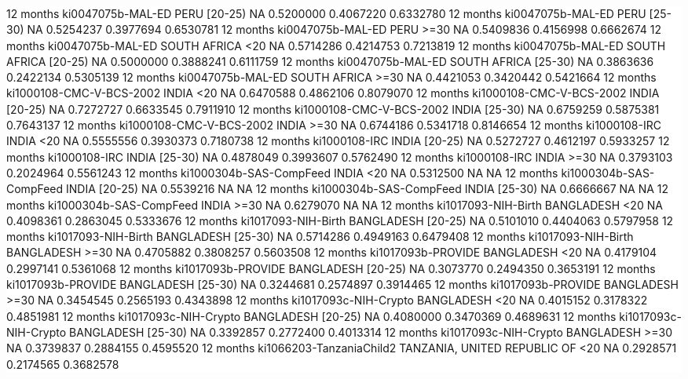 12 months   ki0047075b-MAL-ED          PERU                           [20-25)              NA                0.5200000   0.4067220   0.6332780
12 months   ki0047075b-MAL-ED          PERU                           [25-30)              NA                0.5254237   0.3977694   0.6530781
12 months   ki0047075b-MAL-ED          PERU                           >=30                 NA                0.5409836   0.4156998   0.6662674
12 months   ki0047075b-MAL-ED          SOUTH AFRICA                   <20                  NA                0.5714286   0.4214753   0.7213819
12 months   ki0047075b-MAL-ED          SOUTH AFRICA                   [20-25)              NA                0.5000000   0.3888241   0.6111759
12 months   ki0047075b-MAL-ED          SOUTH AFRICA                   [25-30)              NA                0.3863636   0.2422134   0.5305139
12 months   ki0047075b-MAL-ED          SOUTH AFRICA                   >=30                 NA                0.4421053   0.3420442   0.5421664
12 months   ki1000108-CMC-V-BCS-2002   INDIA                          <20                  NA                0.6470588   0.4862106   0.8079070
12 months   ki1000108-CMC-V-BCS-2002   INDIA                          [20-25)              NA                0.7272727   0.6633545   0.7911910
12 months   ki1000108-CMC-V-BCS-2002   INDIA                          [25-30)              NA                0.6759259   0.5875381   0.7643137
12 months   ki1000108-CMC-V-BCS-2002   INDIA                          >=30                 NA                0.6744186   0.5341718   0.8146654
12 months   ki1000108-IRC              INDIA                          <20                  NA                0.5555556   0.3930373   0.7180738
12 months   ki1000108-IRC              INDIA                          [20-25)              NA                0.5272727   0.4612197   0.5933257
12 months   ki1000108-IRC              INDIA                          [25-30)              NA                0.4878049   0.3993607   0.5762490
12 months   ki1000108-IRC              INDIA                          >=30                 NA                0.3793103   0.2024964   0.5561243
12 months   ki1000304b-SAS-CompFeed    INDIA                          <20                  NA                0.5312500          NA          NA
12 months   ki1000304b-SAS-CompFeed    INDIA                          [20-25)              NA                0.5539216          NA          NA
12 months   ki1000304b-SAS-CompFeed    INDIA                          [25-30)              NA                0.6666667          NA          NA
12 months   ki1000304b-SAS-CompFeed    INDIA                          >=30                 NA                0.6279070          NA          NA
12 months   ki1017093-NIH-Birth        BANGLADESH                     <20                  NA                0.4098361   0.2863045   0.5333676
12 months   ki1017093-NIH-Birth        BANGLADESH                     [20-25)              NA                0.5101010   0.4404063   0.5797958
12 months   ki1017093-NIH-Birth        BANGLADESH                     [25-30)              NA                0.5714286   0.4949163   0.6479408
12 months   ki1017093-NIH-Birth        BANGLADESH                     >=30                 NA                0.4705882   0.3808257   0.5603508
12 months   ki1017093b-PROVIDE         BANGLADESH                     <20                  NA                0.4179104   0.2997141   0.5361068
12 months   ki1017093b-PROVIDE         BANGLADESH                     [20-25)              NA                0.3073770   0.2494350   0.3653191
12 months   ki1017093b-PROVIDE         BANGLADESH                     [25-30)              NA                0.3244681   0.2574897   0.3914465
12 months   ki1017093b-PROVIDE         BANGLADESH                     >=30                 NA                0.3454545   0.2565193   0.4343898
12 months   ki1017093c-NIH-Crypto      BANGLADESH                     <20                  NA                0.4015152   0.3178322   0.4851981
12 months   ki1017093c-NIH-Crypto      BANGLADESH                     [20-25)              NA                0.4080000   0.3470369   0.4689631
12 months   ki1017093c-NIH-Crypto      BANGLADESH                     [25-30)              NA                0.3392857   0.2772400   0.4013314
12 months   ki1017093c-NIH-Crypto      BANGLADESH                     >=30                 NA                0.3739837   0.2884155   0.4595520
12 months   ki1066203-TanzaniaChild2   TANZANIA, UNITED REPUBLIC OF   <20                  NA                0.2928571   0.2174565   0.3682578
